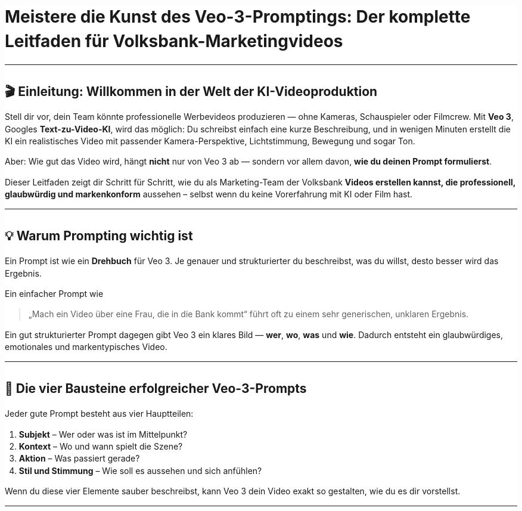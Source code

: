 
# **Meistere die Kunst des Veo-3-Promptings: Der komplette Leitfaden für Volksbank-Marketingvideos**

---

## 🎬 Einleitung: Willkommen in der Welt der KI-Videoproduktion

Stell dir vor, dein Team könnte professionelle Werbevideos produzieren — ohne Kameras, Schauspieler oder Filmcrew.
Mit **Veo 3**, Googles **Text-zu-Video-KI**, wird das möglich:
Du schreibst einfach eine kurze Beschreibung, und in wenigen Minuten erstellt die KI ein realistisches Video mit passender Kamera-Perspektive, Lichtstimmung, Bewegung und sogar Ton.

Aber:
Wie gut das Video wird, hängt **nicht** nur von Veo 3 ab — sondern vor allem davon, **wie du deinen Prompt formulierst**.

Dieser Leitfaden zeigt dir Schritt für Schritt, wie du als Marketing-Team der Volksbank **Videos erstellen kannst, die professionell, glaubwürdig und markenkonform** aussehen – selbst wenn du keine Vorerfahrung mit KI oder Film hast.

---

## 💡 Warum Prompting wichtig ist

Ein Prompt ist wie ein **Drehbuch** für Veo 3.
Je genauer und strukturierter du beschreibst, was du willst, desto besser wird das Ergebnis.

Ein einfacher Prompt wie

> „Mach ein Video über eine Frau, die in die Bank kommt“
> führt oft zu einem sehr generischen, unklaren Ergebnis.

Ein gut strukturierter Prompt dagegen gibt Veo 3 ein klares Bild — **wer**, **wo**, **was** und **wie**.
Dadurch entsteht ein glaubwürdiges, emotionales und markentypisches Video.

---

## 🧱 Die vier Bausteine erfolgreicher Veo-3-Prompts

Jeder gute Prompt besteht aus vier Hauptteilen:

1. **Subjekt** – Wer oder was ist im Mittelpunkt?
2. **Kontext** – Wo und wann spielt die Szene?
3. **Aktion** – Was passiert gerade?
4. **Stil und Stimmung** – Wie soll es aussehen und sich anfühlen?

Wenn du diese vier Elemente sauber beschreibst, kann Veo 3 dein Video exakt so gestalten, wie du es dir vorstellst.

---
